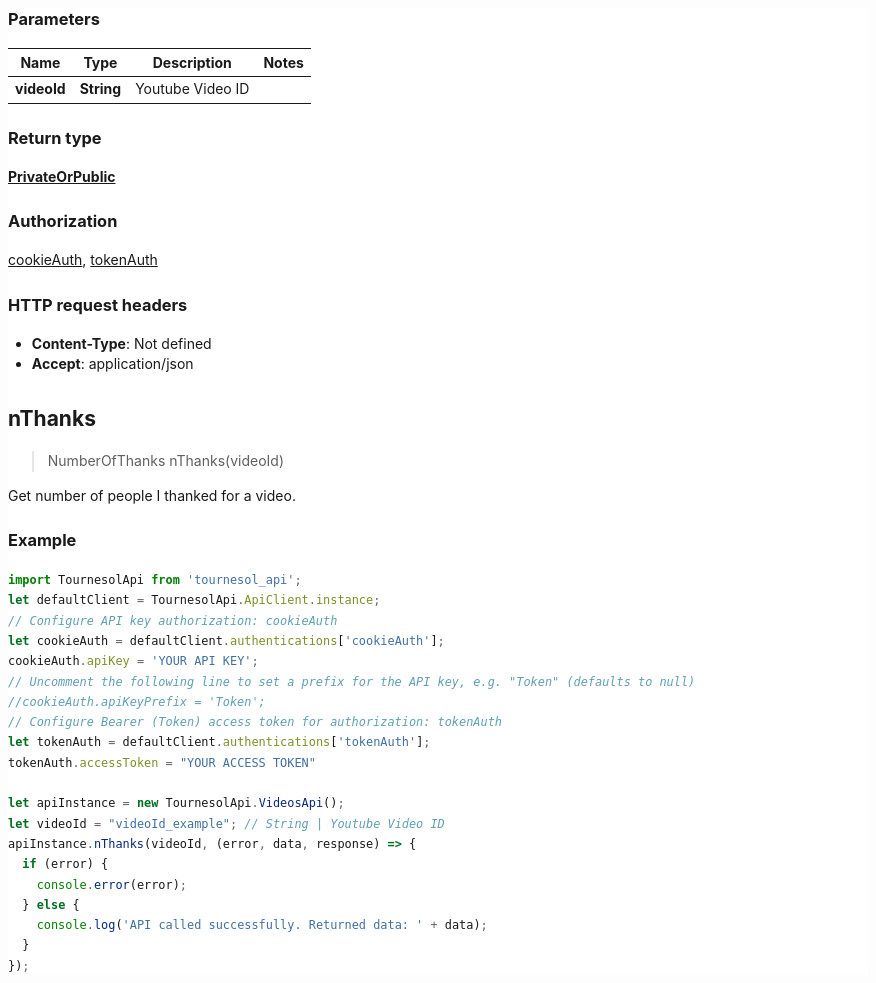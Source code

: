 ### Parameters


Name | Type | Description  | Notes
------------- | ------------- | ------------- | -------------
 **videoId** | **String**| Youtube Video ID | 

### Return type

[**PrivateOrPublic**](PrivateOrPublic.md)

### Authorization

[cookieAuth](../README.md#cookieAuth), [tokenAuth](../README.md#tokenAuth)

### HTTP request headers

- **Content-Type**: Not defined
- **Accept**: application/json


## nThanks

> NumberOfThanks nThanks(videoId)



Get number of people I thanked for a video.

### Example

```javascript
import TournesolApi from 'tournesol_api';
let defaultClient = TournesolApi.ApiClient.instance;
// Configure API key authorization: cookieAuth
let cookieAuth = defaultClient.authentications['cookieAuth'];
cookieAuth.apiKey = 'YOUR API KEY';
// Uncomment the following line to set a prefix for the API key, e.g. "Token" (defaults to null)
//cookieAuth.apiKeyPrefix = 'Token';
// Configure Bearer (Token) access token for authorization: tokenAuth
let tokenAuth = defaultClient.authentications['tokenAuth'];
tokenAuth.accessToken = "YOUR ACCESS TOKEN"

let apiInstance = new TournesolApi.VideosApi();
let videoId = "videoId_example"; // String | Youtube Video ID
apiInstance.nThanks(videoId, (error, data, response) => {
  if (error) {
    console.error(error);
  } else {
    console.log('API called successfully. Returned data: ' + data);
  }
});
```
